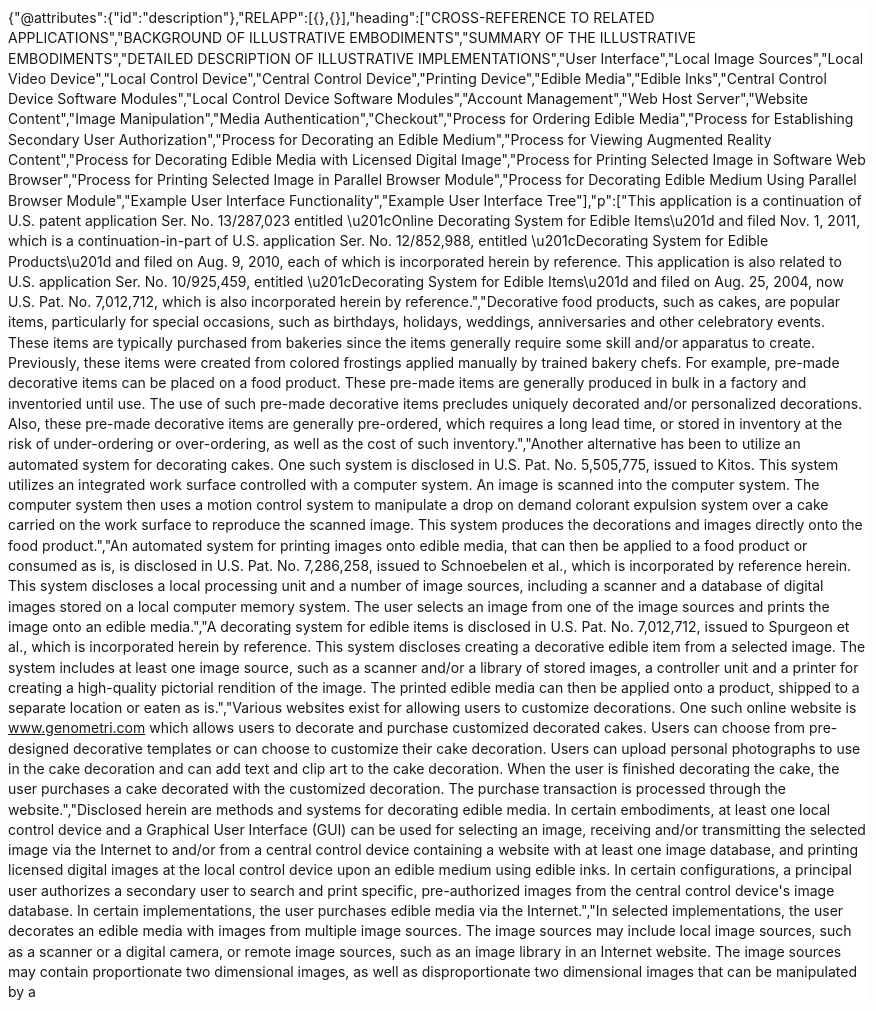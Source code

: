 {"@attributes":{"id":"description"},"RELAPP":[{},{}],"heading":["CROSS-REFERENCE TO RELATED APPLICATIONS","BACKGROUND OF ILLUSTRATIVE EMBODIMENTS","SUMMARY OF THE ILLUSTRATIVE EMBODIMENTS","DETAILED DESCRIPTION OF ILLUSTRATIVE IMPLEMENTATIONS","User Interface","Local Image Sources","Local Video Device","Local Control Device","Central Control Device","Printing Device","Edible Media","Edible Inks","Central Control Device Software Modules","Local Control Device Software Modules","Account Management","Web Host Server","Website Content","Image Manipulation","Media Authentication","Checkout","Process for Ordering Edible Media","Process for Establishing Secondary User Authorization","Process for Decorating an Edible Medium","Process for Viewing Augmented Reality Content","Process for Decorating Edible Media with Licensed Digital Image","Process for Printing Selected Image in Software Web Browser","Process for Printing Selected Image in Parallel Browser Module","Process for Decorating Edible Medium Using Parallel Browser Module","Example User Interface Functionality","Example User Interface Tree"],"p":["This application is a continuation of U.S. patent application Ser. No. 13\/287,023 entitled \u201cOnline Decorating System for Edible Items\u201d and filed Nov. 1, 2011, which is a continuation-in-part of U.S. application Ser. No. 12\/852,988, entitled \u201cDecorating System for Edible Products\u201d and filed on Aug. 9, 2010, each of which is incorporated herein by reference. This application is also related to U.S. application Ser. No. 10\/925,459, entitled \u201cDecorating System for Edible Items\u201d and filed on Aug. 25, 2004, now U.S. Pat. No. 7,012,712, which is also incorporated herein by reference.","Decorative food products, such as cakes, are popular items, particularly for special occasions, such as birthdays, holidays, weddings, anniversaries and other celebratory events. These items are typically purchased from bakeries since the items generally require some skill and\/or apparatus to create. Previously, these items were created from colored frostings applied manually by trained bakery chefs. For example, pre-made decorative items can be placed on a food product. These pre-made items are generally produced in bulk in a factory and inventoried until use. The use of such pre-made decorative items precludes uniquely decorated and\/or personalized decorations. Also, these pre-made decorative items are generally pre-ordered, which requires a long lead time, or stored in inventory at the risk of under-ordering or over-ordering, as well as the cost of such inventory.","Another alternative has been to utilize an automated system for decorating cakes. One such system is disclosed in U.S. Pat. No. 5,505,775, issued to Kitos. This system utilizes an integrated work surface controlled with a computer system. An image is scanned into the computer system. The computer system then uses a motion control system to manipulate a drop on demand colorant expulsion system over a cake carried on the work surface to reproduce the scanned image. This system produces the decorations and images directly onto the food product.","An automated system for printing images onto edible media, that can then be applied to a food product or consumed as is, is disclosed in U.S. Pat. No. 7,286,258, issued to Schnoebelen et al., which is incorporated by reference herein. This system discloses a local processing unit and a number of image sources, including a scanner and a database of digital images stored on a local computer memory system. The user selects an image from one of the image sources and prints the image onto an edible media.","A decorating system for edible items is disclosed in U.S. Pat. No. 7,012,712, issued to Spurgeon et al., which is incorporated herein by reference. This system discloses creating a decorative edible item from a selected image. The system includes at least one image source, such as a scanner and\/or a library of stored images, a controller unit and a printer for creating a high-quality pictorial rendition of the image. The printed edible media can then be applied onto a product, shipped to a separate location or eaten as is.","Various websites exist for allowing users to customize decorations. One such online website is www.genometri.com which allows users to decorate and purchase customized decorated cakes. Users can choose from pre-designed decorative templates or can choose to customize their cake decoration. Users can upload personal photographs to use in the cake decoration and can add text and clip art to the cake decoration. When the user is finished decorating the cake, the user purchases a cake decorated with the customized decoration. The purchase transaction is processed through the website.","Disclosed herein are methods and systems for decorating edible media. In certain embodiments, at least one local control device and a Graphical User Interface (GUI) can be used for selecting an image, receiving and\/or transmitting the selected image via the Internet to and\/or from a central control device containing a website with at least one image database, and printing licensed digital images at the local control device upon an edible medium using edible inks. In certain configurations, a principal user authorizes a secondary user to search and print specific, pre-authorized images from the central control device's image database. In certain implementations, the user purchases edible media via the Internet.","In selected implementations, the user decorates an edible media with images from multiple image sources. The image sources may include local image sources, such as a scanner or a digital camera, or remote image sources, such as an image library in an Internet website. The image sources may contain proportionate two dimensional images, as well as disproportionate two dimensional images that can be manipulated by a